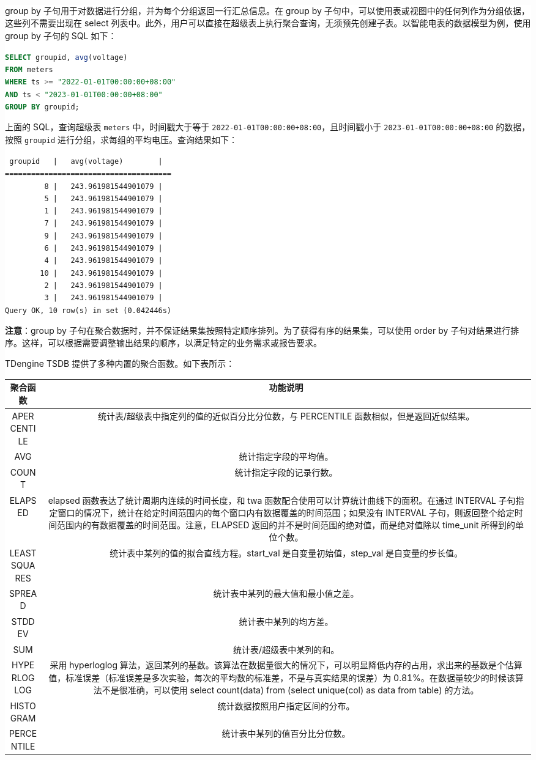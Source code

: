 group by 子句用于对数据进行分组，并为每个分组返回一行汇总信息。在 group by 子句中，可以使用表或视图中的任何列作为分组依据，这些列不需要出现在 select 列表中。此外，用户可以直接在超级表上执行聚合查询，无须预先创建子表。以智能电表的数据模型为例，使用 group by 子句的 SQL 如下：

```sql
SELECT groupid, avg(voltage) 
FROM meters 
WHERE ts >= "2022-01-01T00:00:00+08:00" 
AND ts < "2023-01-01T00:00:00+08:00" 
GROUP BY groupid;
```

上面的 SQL，查询超级表 `meters` 中，时间戳大于等于 `2022-01-01T00:00:00+08:00`，且时间戳小于 `2023-01-01T00:00:00+08:00` 的数据，按照 `groupid` 进行分组，求每组的平均电压。查询结果如下：

```text
 groupid   |   avg(voltage)        |
======================================
         8 |   243.961981544901079 |
         5 |   243.961981544901079 |
         1 |   243.961981544901079 |
         7 |   243.961981544901079 |
         9 |   243.961981544901079 |
         6 |   243.961981544901079 |
         4 |   243.961981544901079 |
        10 |   243.961981544901079 |
         2 |   243.961981544901079 |
         3 |   243.961981544901079 |
Query OK, 10 row(s) in set (0.042446s)
```

**注意**：group by 子句在聚合数据时，并不保证结果集按照特定顺序排列。为了获得有序的结果集，可以使用 order by 子句对结果进行排序。这样，可以根据需要调整输出结果的顺序，以满足特定的业务需求或报告要求。

TDengine TSDB 提供了多种内置的聚合函数。如下表所示：

| 聚合函数                | 功能说明                                                       |
|:----------------------:|:--------------------------------------------------------------:|
|APERCENTILE | 统计表/超级表中指定列的值的近似百分比分位数，与 PERCENTILE 函数相似，但是返回近似结果。|
|AVG | 统计指定字段的平均值。|
|COUNT | 统计指定字段的记录行数。|
|ELAPSED|elapsed 函数表达了统计周期内连续的时间长度，和 twa 函数配合使用可以计算统计曲线下的面积。在通过 INTERVAL 子句指定窗口的情况下，统计在给定时间范围内的每个窗口内有数据覆盖的时间范围；如果没有 INTERVAL 子句，则返回整个给定时间范围内的有数据覆盖的时间范围。注意，ELAPSED 返回的并不是时间范围的绝对值，而是绝对值除以 time_unit 所得到的单位个数。|
|LEASTSQUARES | 统计表中某列的值的拟合直线方程。start_val 是自变量初始值，step_val 是自变量的步长值。|
|SPREAD | 统计表中某列的最大值和最小值之差。|
|STDDEV | 统计表中某列的均方差。|
|SUM | 统计表/超级表中某列的和。|
|HYPERLOGLOG | 采用 hyperloglog 算法，返回某列的基数。该算法在数据量很大的情况下，可以明显降低内存的占用，求出来的基数是个估算值，标准误差（标准误差是多次实验，每次的平均数的标准差，不是与真实结果的误差）为 0.81%。在数据量较少的时候该算法不是很准确，可以使用 select count(data) from (select unique(col) as data from table) 的方法。|
|HISTOGRAM | 统计数据按照用户指定区间的分布。|
|PERCENTILE | 统计表中某列的值百分比分位数。|
